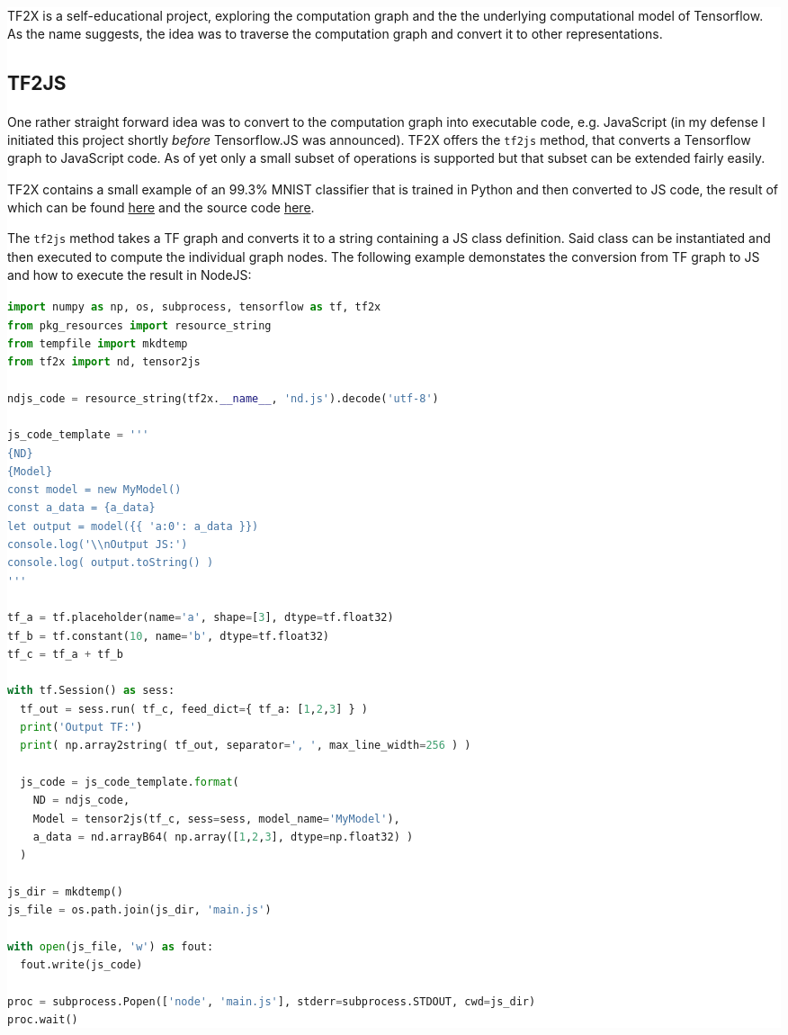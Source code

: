 TF2X is a self-educational project, exploring the computation graph
and the the underlying computational model of Tensorflow. As the name
suggests, the idea was to traverse the computation graph and convert it
to other representations.

TF2JS
-----
One rather straight forward idea was to convert to the computation
graph into executable code, e.g. JavaScript (in my defense I initiated
this project shortly *before* Tensorflow.JS was announced). TF2X offers
the `tf2js` method, that converts a Tensorflow graph to JavaScript code.
As of yet only a small subset of operations is supported but that subset
can be extended fairly easily.

TF2X contains a small example of an 99.3% MNIST classifier that is trained in Python
and then converted to JS code, the result of which can be found
[here](https://dirktoewe.github.io/tf2x/mnist_gui.html) and the source code
[here](https://github.com/DirkToewe/tf2x/tree/master/src/test/python/test/tf2x/tf2js_experiments).

The `tf2js` method takes a TF graph and converts it to a string containing
a JS class definition. Said class can be instantiated and then executed to
compute the individual graph nodes. The following example demonstates the
conversion from TF graph to JS and how to execute the result in NodeJS:

```python
import numpy as np, os, subprocess, tensorflow as tf, tf2x
from pkg_resources import resource_string
from tempfile import mkdtemp
from tf2x import nd, tensor2js

ndjs_code = resource_string(tf2x.__name__, 'nd.js').decode('utf-8')

js_code_template = '''
{ND}
{Model}
const model = new MyModel()
const a_data = {a_data}
let output = model({{ 'a:0': a_data }})
console.log('\\nOutput JS:')
console.log( output.toString() )
'''

tf_a = tf.placeholder(name='a', shape=[3], dtype=tf.float32)
tf_b = tf.constant(10, name='b', dtype=tf.float32)
tf_c = tf_a + tf_b

with tf.Session() as sess:
  tf_out = sess.run( tf_c, feed_dict={ tf_a: [1,2,3] } )
  print('Output TF:')
  print( np.array2string( tf_out, separator=', ', max_line_width=256 ) )

  js_code = js_code_template.format(
    ND = ndjs_code,
    Model = tensor2js(tf_c, sess=sess, model_name='MyModel'),
    a_data = nd.arrayB64( np.array([1,2,3], dtype=np.float32) )
  )

js_dir = mkdtemp()
js_file = os.path.join(js_dir, 'main.js')

with open(js_file, 'w') as fout:
  fout.write(js_code)

proc = subprocess.Popen(['node', 'main.js'], stderr=subprocess.STDOUT, cwd=js_dir)
proc.wait()
```